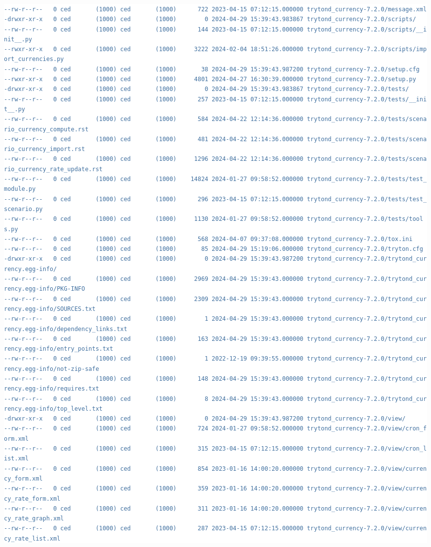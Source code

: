 ```diff
--rw-r--r--   0 ced       (1000) ced       (1000)      722 2023-04-15 07:12:15.000000 trytond_currency-7.2.0/message.xml
-drwxr-xr-x   0 ced       (1000) ced       (1000)        0 2024-04-29 15:39:43.983867 trytond_currency-7.2.0/scripts/
--rw-r--r--   0 ced       (1000) ced       (1000)      144 2023-04-15 07:12:15.000000 trytond_currency-7.2.0/scripts/__init__.py
--rwxr-xr-x   0 ced       (1000) ced       (1000)     3222 2024-02-04 18:51:26.000000 trytond_currency-7.2.0/scripts/import_currencies.py
--rw-r--r--   0 ced       (1000) ced       (1000)       38 2024-04-29 15:39:43.987200 trytond_currency-7.2.0/setup.cfg
--rwxr-xr-x   0 ced       (1000) ced       (1000)     4801 2024-04-27 16:30:39.000000 trytond_currency-7.2.0/setup.py
-drwxr-xr-x   0 ced       (1000) ced       (1000)        0 2024-04-29 15:39:43.983867 trytond_currency-7.2.0/tests/
--rw-r--r--   0 ced       (1000) ced       (1000)      257 2023-04-15 07:12:15.000000 trytond_currency-7.2.0/tests/__init__.py
--rw-r--r--   0 ced       (1000) ced       (1000)      584 2024-04-22 12:14:36.000000 trytond_currency-7.2.0/tests/scenario_currency_compute.rst
--rw-r--r--   0 ced       (1000) ced       (1000)      481 2024-04-22 12:14:36.000000 trytond_currency-7.2.0/tests/scenario_currency_import.rst
--rw-r--r--   0 ced       (1000) ced       (1000)     1296 2024-04-22 12:14:36.000000 trytond_currency-7.2.0/tests/scenario_currency_rate_update.rst
--rw-r--r--   0 ced       (1000) ced       (1000)    14824 2024-01-27 09:58:52.000000 trytond_currency-7.2.0/tests/test_module.py
--rw-r--r--   0 ced       (1000) ced       (1000)      296 2023-04-15 07:12:15.000000 trytond_currency-7.2.0/tests/test_scenario.py
--rw-r--r--   0 ced       (1000) ced       (1000)     1130 2024-01-27 09:58:52.000000 trytond_currency-7.2.0/tests/tools.py
--rw-r--r--   0 ced       (1000) ced       (1000)      568 2024-04-07 09:37:08.000000 trytond_currency-7.2.0/tox.ini
--rw-r--r--   0 ced       (1000) ced       (1000)       85 2024-04-29 15:19:06.000000 trytond_currency-7.2.0/tryton.cfg
-drwxr-xr-x   0 ced       (1000) ced       (1000)        0 2024-04-29 15:39:43.987200 trytond_currency-7.2.0/trytond_currency.egg-info/
--rw-r--r--   0 ced       (1000) ced       (1000)     2969 2024-04-29 15:39:43.000000 trytond_currency-7.2.0/trytond_currency.egg-info/PKG-INFO
--rw-r--r--   0 ced       (1000) ced       (1000)     2309 2024-04-29 15:39:43.000000 trytond_currency-7.2.0/trytond_currency.egg-info/SOURCES.txt
--rw-r--r--   0 ced       (1000) ced       (1000)        1 2024-04-29 15:39:43.000000 trytond_currency-7.2.0/trytond_currency.egg-info/dependency_links.txt
--rw-r--r--   0 ced       (1000) ced       (1000)      163 2024-04-29 15:39:43.000000 trytond_currency-7.2.0/trytond_currency.egg-info/entry_points.txt
--rw-r--r--   0 ced       (1000) ced       (1000)        1 2022-12-19 09:39:55.000000 trytond_currency-7.2.0/trytond_currency.egg-info/not-zip-safe
--rw-r--r--   0 ced       (1000) ced       (1000)      148 2024-04-29 15:39:43.000000 trytond_currency-7.2.0/trytond_currency.egg-info/requires.txt
--rw-r--r--   0 ced       (1000) ced       (1000)        8 2024-04-29 15:39:43.000000 trytond_currency-7.2.0/trytond_currency.egg-info/top_level.txt
-drwxr-xr-x   0 ced       (1000) ced       (1000)        0 2024-04-29 15:39:43.987200 trytond_currency-7.2.0/view/
--rw-r--r--   0 ced       (1000) ced       (1000)      724 2024-01-27 09:58:52.000000 trytond_currency-7.2.0/view/cron_form.xml
--rw-r--r--   0 ced       (1000) ced       (1000)      315 2023-04-15 07:12:15.000000 trytond_currency-7.2.0/view/cron_list.xml
--rw-r--r--   0 ced       (1000) ced       (1000)      854 2023-01-16 14:00:20.000000 trytond_currency-7.2.0/view/currency_form.xml
--rw-r--r--   0 ced       (1000) ced       (1000)      359 2023-01-16 14:00:20.000000 trytond_currency-7.2.0/view/currency_rate_form.xml
--rw-r--r--   0 ced       (1000) ced       (1000)      311 2023-01-16 14:00:20.000000 trytond_currency-7.2.0/view/currency_rate_graph.xml
--rw-r--r--   0 ced       (1000) ced       (1000)      287 2023-04-15 07:12:15.000000 trytond_currency-7.2.0/view/currency_rate_list.xml
```